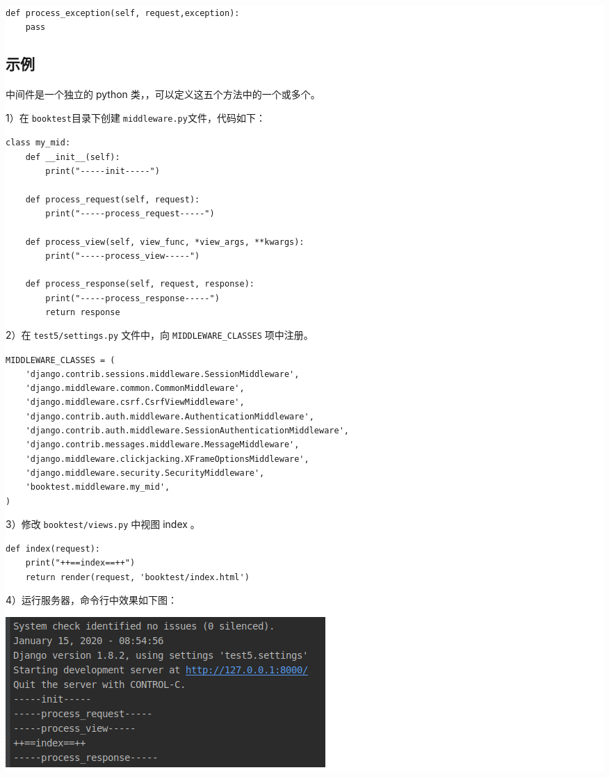 ```
def process_exception(self, request,exception):
    pass
```

## 示例

中间件是一个独立的 python 类，，可以定义这五个方法中的一个或多个。

1）在 `booktest`目录下创建 `middleware.py`文件，代码如下：

```
class my_mid:
    def __init__(self):
        print("-----init-----")

    def process_request(self, request):
        print("-----process_request-----")

    def process_view(self, view_func, *view_args, **kwargs):
        print("-----process_view-----")

    def process_response(self, request, response):
        print("-----process_response-----")
        return response
```

2）在 `test5/settings.py` 文件中，向 `MIDDLEWARE_CLASSES` 项中注册。

```
MIDDLEWARE_CLASSES = (
    'django.contrib.sessions.middleware.SessionMiddleware',
    'django.middleware.common.CommonMiddleware',
    'django.middleware.csrf.CsrfViewMiddleware',
    'django.contrib.auth.middleware.AuthenticationMiddleware',
    'django.contrib.auth.middleware.SessionAuthenticationMiddleware',
    'django.contrib.messages.middleware.MessageMiddleware',
    'django.middleware.clickjacking.XFrameOptionsMiddleware',
    'django.middleware.security.SecurityMiddleware',
    'booktest.middleware.my_mid',
)
```

3）修改 `booktest/views.py` 中视图 index 。

```
def index(request):
    print("++==index==++")
    return render(request, 'booktest/index.html')
```

4）运行服务器，命令行中效果如下图：

![](assets/2020-01-15-16-58-12.png)

